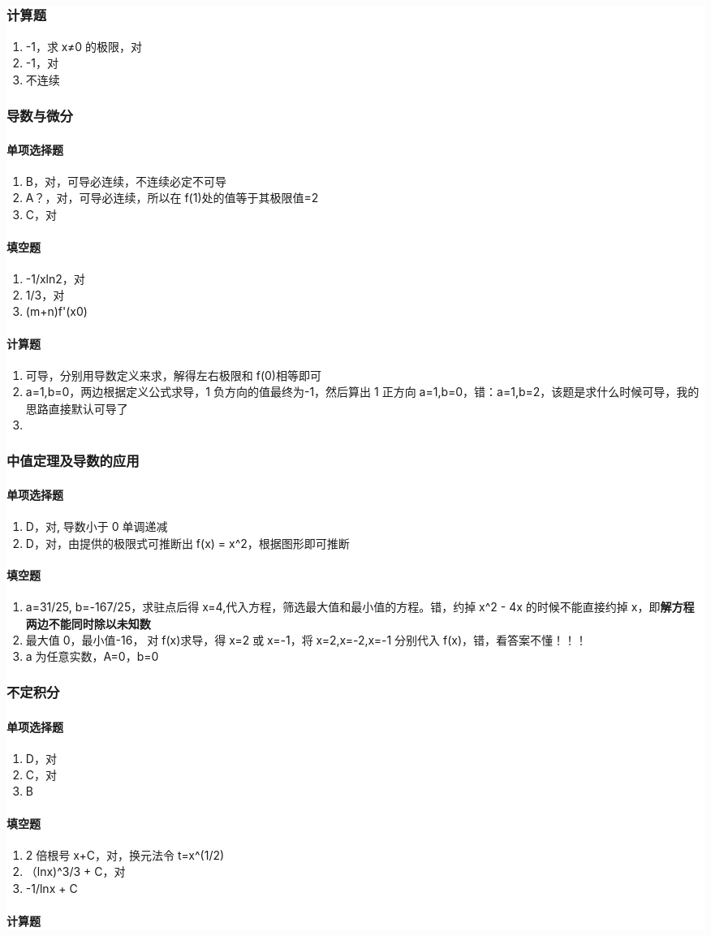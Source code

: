 ### 计算题

1. -1，求 x≠0 的极限，对
2. -1，对
3. 不连续

### 导数与微分

#### 单项选择题

1. B，对，可导必连续，不连续必定不可导
2. A？，对，可导必连续，所以在 f(1)处的值等于其极限值=2
3. C，对

#### 填空题

1. -1/xln2，对
2. 1/3，对
3. (m+n)f'(x0)

#### 计算题

1. 可导，分别用导数定义来求，解得左右极限和 f(0)相等即可
2. a=1,b=0，两边根据定义公式求导，1 负方向的值最终为-1，然后算出 1 正方向 a=1,b=0，错：a=1,b=2，该题是求什么时候可导，我的思路直接默认可导了
3.

### 中值定理及导数的应用

#### 单项选择题

1. D，对, 导数小于 0 单调递减
2. D，对，由提供的极限式可推断出 f(x) = x^2，根据图形即可推断

#### 填空题

1. a=31/25, b=-167/25，求驻点后得 x=4,代入方程，筛选最大值和最小值的方程。错，约掉 x^2 - 4x 的时候不能直接约掉 x，即**解方程两边不能同时除以未知数**
2. 最大值 0，最小值-16， 对 f(x)求导，得 x=2 或 x=-1，将 x=2,x=-2,x=-1 分别代入 f(x)，错，看答案不懂！！！
3. a 为任意实数，A=0，b=0

### 不定积分

#### 单项选择题

1. D，对
2. C，对
3. B

#### 填空题

1. 2 倍根号 x+C，对，换元法令 t=x^(1/2)
2. （lnx)^3/3 + C，对
3. -1/lnx + C

#### 计算题
